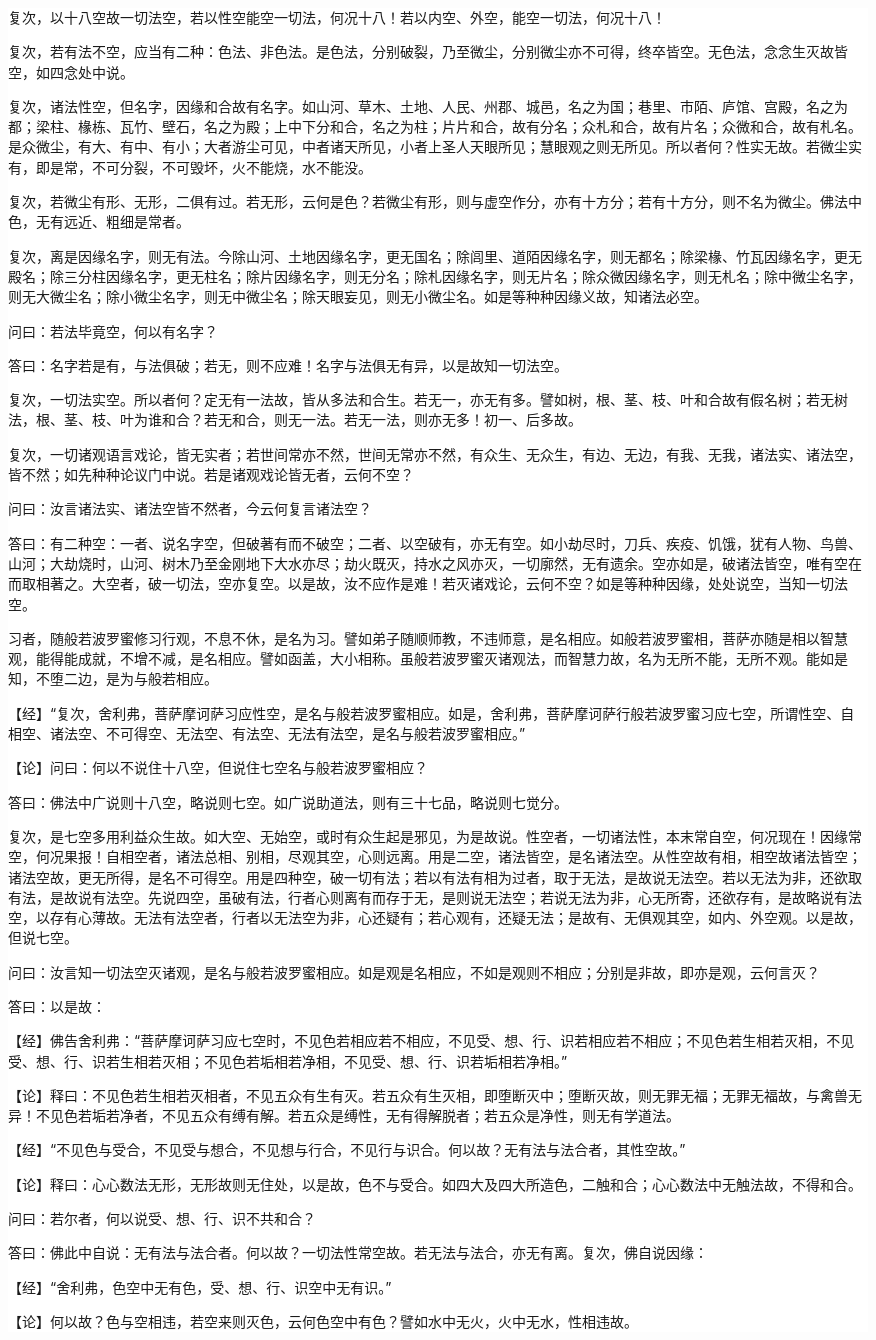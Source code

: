 复次，以十八空故一切法空，若以性空能空一切法，何况十八！若以内空、外空，能空一切法，何况十八！

复次，若有法不空，应当有二种：色法、非色法。是色法，分别破裂，乃至微尘，分别微尘亦不可得，终卒皆空。无色法，念念生灭故皆空，如四念处中说。

复次，诸法性空，但名字，因缘和合故有名字。如山河、草木、土地、人民、州郡、城邑，名之为国；巷里、市陌、庐馆、宫殿，名之为都；梁柱、椽栋、瓦竹、壁石，名之为殿；上中下分和合，名之为柱；片片和合，故有分名；众札和合，故有片名；众微和合，故有札名。是众微尘，有大、有中、有小；大者游尘可见，中者诸天所见，小者上圣人天眼所见；慧眼观之则无所见。所以者何？性实无故。若微尘实有，即是常，不可分裂，不可毁坏，火不能烧，水不能没。

复次，若微尘有形、无形，二俱有过。若无形，云何是色？若微尘有形，则与虚空作分，亦有十方分；若有十方分，则不名为微尘。佛法中色，无有远近、粗细是常者。

复次，离是因缘名字，则无有法。今除山河、土地因缘名字，更无国名；除闾里、道陌因缘名字，则无都名；除梁椽、竹瓦因缘名字，更无殿名；除三分柱因缘名字，更无柱名；除片因缘名字，则无分名；除札因缘名字，则无片名；除众微因缘名字，则无札名；除中微尘名字，则无大微尘名；除小微尘名字，则无中微尘名；除天眼妄见，则无小微尘名。如是等种种因缘义故，知诸法必空。

问曰：若法毕竟空，何以有名字？

答曰：名字若是有，与法俱破；若无，则不应难！名字与法俱无有异，以是故知一切法空。

复次，一切法实空。所以者何？定无有一法故，皆从多法和合生。若无一，亦无有多。譬如树，根、茎、枝、叶和合故有假名树；若无树法，根、茎、枝、叶为谁和合？若无和合，则无一法。若无一法，则亦无多！初一、后多故。

复次，一切诸观语言戏论，皆无实者；若世间常亦不然，世间无常亦不然，有众生、无众生，有边、无边，有我、无我，诸法实、诸法空，皆不然；如先种种论议门中说。若是诸观戏论皆无者，云何不空？

问曰：汝言诸法实、诸法空皆不然者，今云何复言诸法空？

答曰：有二种空：一者、说名字空，但破著有而不破空；二者、以空破有，亦无有空。如小劫尽时，刀兵、疾疫、饥饿，犹有人物、鸟兽、山河；大劫烧时，山河、树木乃至金刚地下大水亦尽；劫火既灭，持水之风亦灭，一切廓然，无有遗余。空亦如是，破诸法皆空，唯有空在而取相著之。大空者，破一切法，空亦复空。以是故，汝不应作是难！若灭诸戏论，云何不空？如是等种种因缘，处处说空，当知一切法空。

习者，随般若波罗蜜修习行观，不息不休，是名为习。譬如弟子随顺师教，不违师意，是名相应。如般若波罗蜜相，菩萨亦随是相以智慧观，能得能成就，不增不减，是名相应。譬如函盖，大小相称。虽般若波罗蜜灭诸观法，而智慧力故，名为无所不能，无所不观。能如是知，不堕二边，是为与般若相应。

【经】“复次，舍利弗，菩萨摩诃萨习应性空，是名与般若波罗蜜相应。如是，舍利弗，菩萨摩诃萨行般若波罗蜜习应七空，所谓性空、自相空、诸法空、不可得空、无法空、有法空、无法有法空，是名与般若波罗蜜相应。”　　

【论】问曰：何以不说住十八空，但说住七空名与般若波罗蜜相应？

答曰：佛法中广说则十八空，略说则七空。如广说助道法，则有三十七品，略说则七觉分。

复次，是七空多用利益众生故。如大空、无始空，或时有众生起是邪见，为是故说。性空者，一切诸法性，本末常自空，何况现在！因缘常空，何况果报！自相空者，诸法总相、别相，尽观其空，心则远离。用是二空，诸法皆空，是名诸法空。从性空故有相，相空故诸法皆空；诸法空故，更无所得，是名不可得空。用是四种空，破一切有法；若以有法有相为过者，取于无法，是故说无法空。若以无法为非，还欲取有法，是故说有法空。先说四空，虽破有法，行者心则离有而存于无，是则说无法空；若说无法为非，心无所寄，还欲存有，是故略说有法空，以存有心薄故。无法有法空者，行者以无法空为非，心还疑有；若心观有，还疑无法；是故有、无俱观其空，如内、外空观。以是故，但说七空。

问曰：汝言知一切法空灭诸观，是名与般若波罗蜜相应。如是观是名相应，不如是观则不相应；分别是非故，即亦是观，云何言灭？

答曰：以是故：

【经】佛告舍利弗：“菩萨摩诃萨习应七空时，不见色若相应若不相应，不见受、想、行、识若相应若不相应；不见色若生相若灭相，不见受、想、行、识若生相若灭相；不见色若垢相若净相，不见受、想、行、识若垢相若净相。”　　

【论】释曰：不见色若生相若灭相者，不见五众有生有灭。若五众有生灭相，即堕断灭中；堕断灭故，则无罪无福；无罪无福故，与禽兽无异！不见色若垢若净者，不见五众有缚有解。若五众是缚性，无有得解脱者；若五众是净性，则无有学道法。

【经】“不见色与受合，不见受与想合，不见想与行合，不见行与识合。何以故？无有法与法合者，其性空故。”　　

【论】释曰：心心数法无形，无形故则无住处，以是故，色不与受合。如四大及四大所造色，二触和合；心心数法中无触法故，不得和合。

问曰：若尔者，何以说受、想、行、识不共和合？

答曰：佛此中自说：无有法与法合者。何以故？一切法性常空故。若无法与法合，亦无有离。复次，佛自说因缘：

【经】“舍利弗，色空中无有色，受、想、行、识空中无有识。”　　

【论】何以故？色与空相违，若空来则灭色，云何色空中有色？譬如水中无火，火中无水，性相违故。
